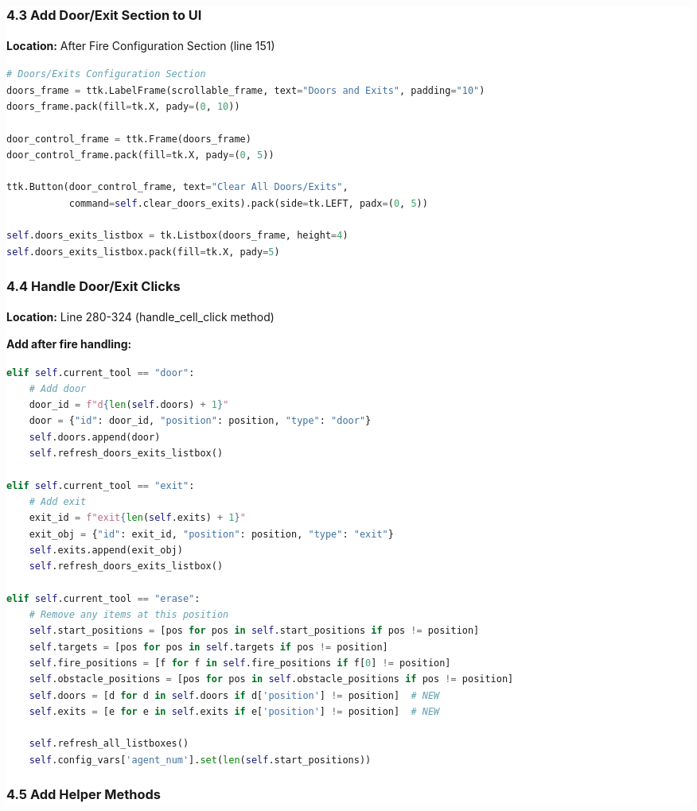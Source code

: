 ### 4.3 Add Door/Exit Section to UI

**Location:** After Fire Configuration Section (line 151)

```python
# Doors/Exits Configuration Section
doors_frame = ttk.LabelFrame(scrollable_frame, text="Doors and Exits", padding="10")
doors_frame.pack(fill=tk.X, pady=(0, 10))

door_control_frame = ttk.Frame(doors_frame)
door_control_frame.pack(fill=tk.X, pady=(0, 5))

ttk.Button(door_control_frame, text="Clear All Doors/Exits",
           command=self.clear_doors_exits).pack(side=tk.LEFT, padx=(0, 5))

self.doors_exits_listbox = tk.Listbox(doors_frame, height=4)
self.doors_exits_listbox.pack(fill=tk.X, pady=5)
```

### 4.4 Handle Door/Exit Clicks

**Location:** Line 280-324 (handle_cell_click method)

**Add after fire handling:**
```python
elif self.current_tool == "door":
    # Add door
    door_id = f"d{len(self.doors) + 1}"
    door = {"id": door_id, "position": position, "type": "door"}
    self.doors.append(door)
    self.refresh_doors_exits_listbox()

elif self.current_tool == "exit":
    # Add exit
    exit_id = f"exit{len(self.exits) + 1}"
    exit_obj = {"id": exit_id, "position": position, "type": "exit"}
    self.exits.append(exit_obj)
    self.refresh_doors_exits_listbox()

elif self.current_tool == "erase":
    # Remove any items at this position
    self.start_positions = [pos for pos in self.start_positions if pos != position]
    self.targets = [pos for pos in self.targets if pos != position]
    self.fire_positions = [f for f in self.fire_positions if f[0] != position]
    self.obstacle_positions = [pos for pos in self.obstacle_positions if pos != position]
    self.doors = [d for d in self.doors if d['position'] != position]  # NEW
    self.exits = [e for e in self.exits if e['position'] != position]  # NEW

    self.refresh_all_listboxes()
    self.config_vars['agent_num'].set(len(self.start_positions))
```

### 4.5 Add Helper Methods
